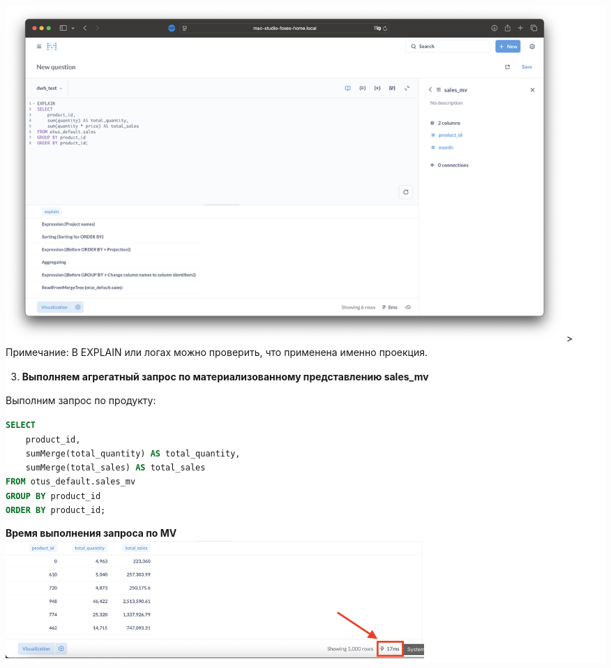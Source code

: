 <img src="../screenshots/hw08_projections-materialized-views/09_agg_sales_projection.png" alt="Описание запроса по sales с проекцией" width="800"/>
> Примечание: В EXPLAIN или логах можно проверить, что применена именно проекция.

3. **Выполняем агрегатный запрос по материализованному представлению sales_mv**

Выполним запрос по продукту:

```sql
SELECT
    product_id,
    sumMerge(total_quantity) AS total_quantity,
    sumMerge(total_sales) AS total_sales
FROM otus_default.sales_mv
GROUP BY product_id
ORDER BY product_id;
```

**Время выполнения запроса по MV**  
<img src="../screenshots/hw08_projections-materialized-views/010_agg_sales_mv.png" alt="Время запроса по материализованному представлению" width="600"/>
